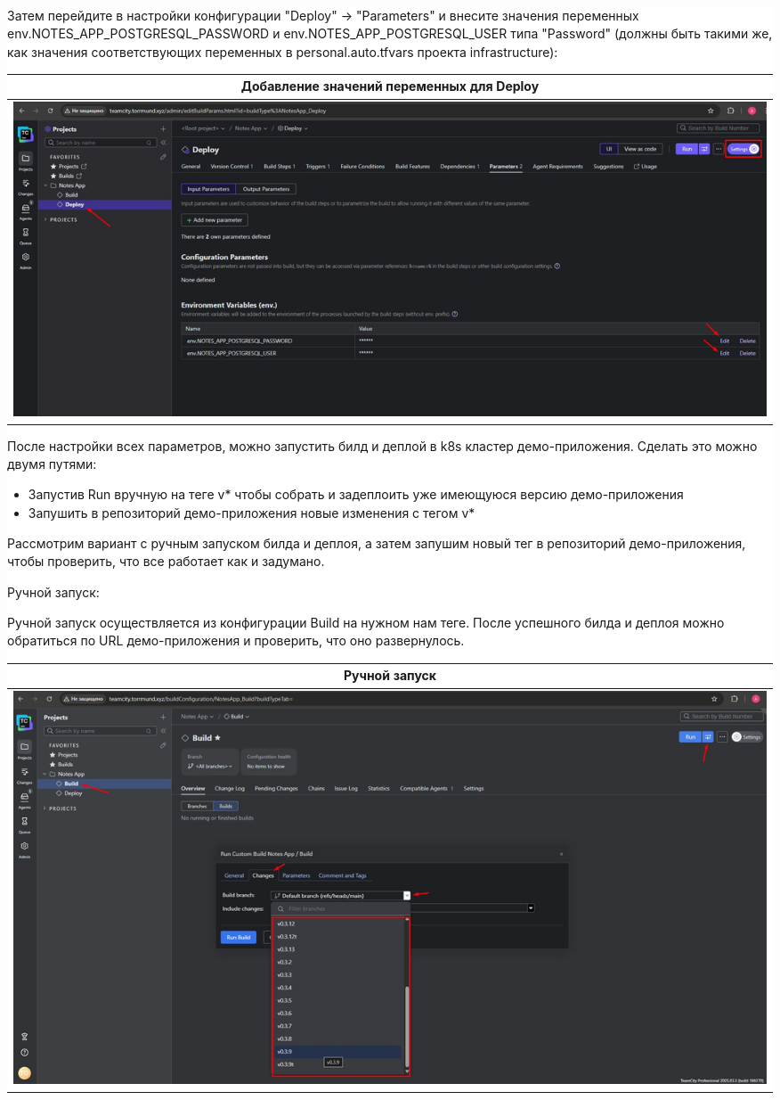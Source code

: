 Затем перейдите в настройки конфигурации "Deploy" -> "Parameters" и внесите значения переменных env.NOTES_APP_POSTGRESQL_PASSWORD и env.NOTES_APP_POSTGRESQL_USER типа "Password" (должны быть такими же, как значения соответствующих переменных в personal.auto.tfvars проекта infrastructure):

| Добавление значений переменных для Deploy |
| ------------------------------------------------------------------------ |
| ![1751403488015](image/README/1751403488015.jpg)                           |

После настройки всех параметров, можно запустить билд и деплой в k8s кластер демо-приложения.
Сделать это можно двумя путями:

* Запустив Run вручную на теге v* чтобы собрать и задеплоить уже имеющуюся версию демо-приложения
* Запушить в репозиторий демо-приложения новые изменения с тегом v*

Рассмотрим вариант с ручным запуском билда и деплоя, а затем запушим новый тег в репозиторий демо-приложения, чтобы проверить, что все работает как и задумано.

Ручной запуск:

Ручной запуск осуществляется из конфигурации Build на нужном нам теге. После успешного билда и деплоя можно обратиться по URL демо-приложения и проверить, что оно развернулось.

| Ручной запуск                      |
| ---------------------------------------------- |
| ![1751403993709](image/README/1751403993709.jpg) |